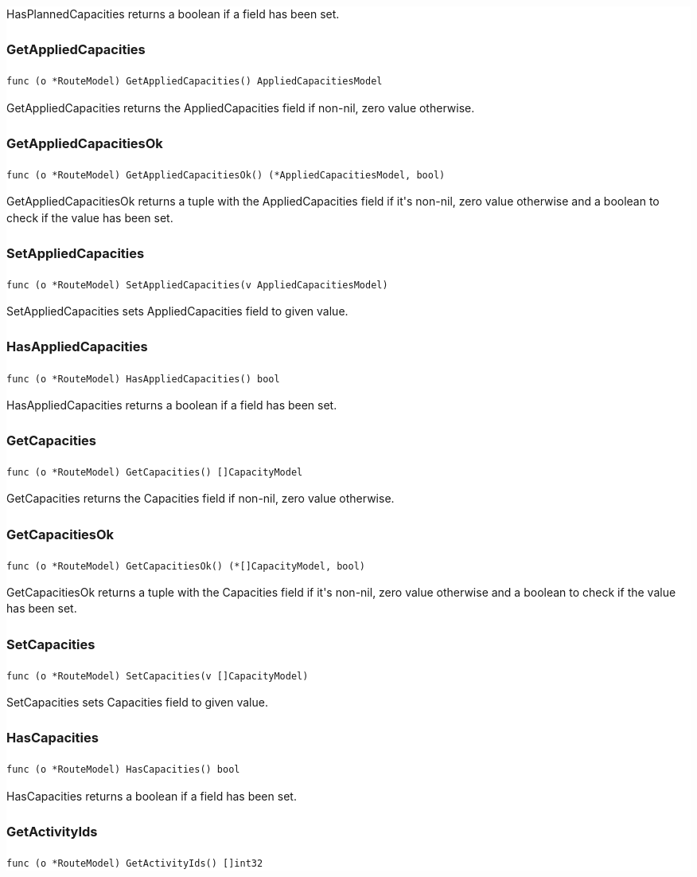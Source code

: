 HasPlannedCapacities returns a boolean if a field has been set.

### GetAppliedCapacities

`func (o *RouteModel) GetAppliedCapacities() AppliedCapacitiesModel`

GetAppliedCapacities returns the AppliedCapacities field if non-nil, zero value otherwise.

### GetAppliedCapacitiesOk

`func (o *RouteModel) GetAppliedCapacitiesOk() (*AppliedCapacitiesModel, bool)`

GetAppliedCapacitiesOk returns a tuple with the AppliedCapacities field if it's non-nil, zero value otherwise
and a boolean to check if the value has been set.

### SetAppliedCapacities

`func (o *RouteModel) SetAppliedCapacities(v AppliedCapacitiesModel)`

SetAppliedCapacities sets AppliedCapacities field to given value.

### HasAppliedCapacities

`func (o *RouteModel) HasAppliedCapacities() bool`

HasAppliedCapacities returns a boolean if a field has been set.

### GetCapacities

`func (o *RouteModel) GetCapacities() []CapacityModel`

GetCapacities returns the Capacities field if non-nil, zero value otherwise.

### GetCapacitiesOk

`func (o *RouteModel) GetCapacitiesOk() (*[]CapacityModel, bool)`

GetCapacitiesOk returns a tuple with the Capacities field if it's non-nil, zero value otherwise
and a boolean to check if the value has been set.

### SetCapacities

`func (o *RouteModel) SetCapacities(v []CapacityModel)`

SetCapacities sets Capacities field to given value.

### HasCapacities

`func (o *RouteModel) HasCapacities() bool`

HasCapacities returns a boolean if a field has been set.

### GetActivityIds

`func (o *RouteModel) GetActivityIds() []int32`
